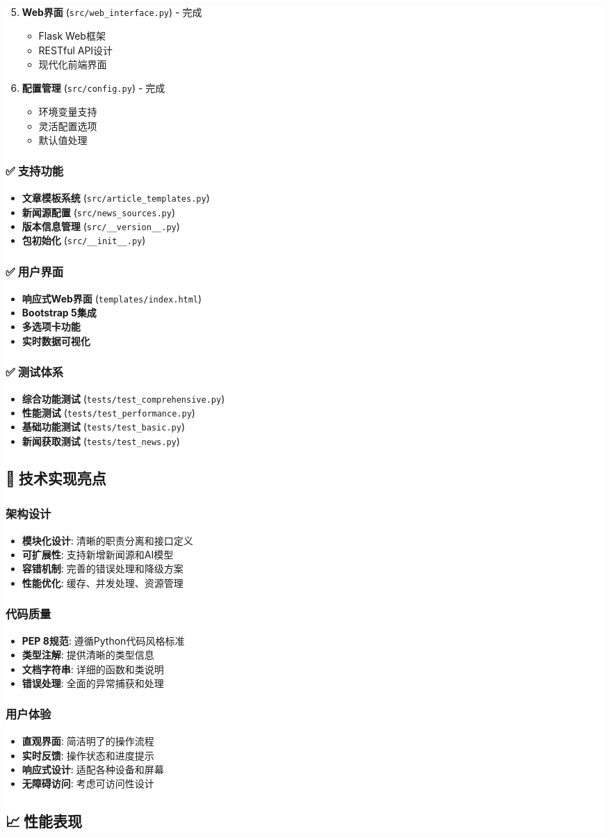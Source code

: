 5. **Web界面** (`src/web_interface.py`) - 完成
   - Flask Web框架
   - RESTful API设计
   - 现代化前端界面

6. **配置管理** (`src/config.py`) - 完成
   - 环境变量支持
   - 灵活配置选项
   - 默认值处理

### ✅ 支持功能
- **文章模板系统** (`src/article_templates.py`)
- **新闻源配置** (`src/news_sources.py`)
- **版本信息管理** (`src/__version__.py`)
- **包初始化** (`src/__init__.py`)

### ✅ 用户界面
- **响应式Web界面** (`templates/index.html`)
- **Bootstrap 5集成**
- **多选项卡功能**
- **实时数据可视化**

### ✅ 测试体系
- **综合功能测试** (`tests/test_comprehensive.py`)
- **性能测试** (`tests/test_performance.py`)
- **基础功能测试** (`tests/test_basic.py`)
- **新闻获取测试** (`tests/test_news.py`)

## 🚀 技术实现亮点

### 架构设计
- **模块化设计**: 清晰的职责分离和接口定义
- **可扩展性**: 支持新增新闻源和AI模型
- **容错机制**: 完善的错误处理和降级方案
- **性能优化**: 缓存、并发处理、资源管理

### 代码质量
- **PEP 8规范**: 遵循Python代码风格标准
- **类型注解**: 提供清晰的类型信息
- **文档字符串**: 详细的函数和类说明
- **错误处理**: 全面的异常捕获和处理

### 用户体验
- **直观界面**: 简洁明了的操作流程
- **实时反馈**: 操作状态和进度提示
- **响应式设计**: 适配各种设备和屏幕
- **无障碍访问**: 考虑可访问性设计

## 📈 性能表现
